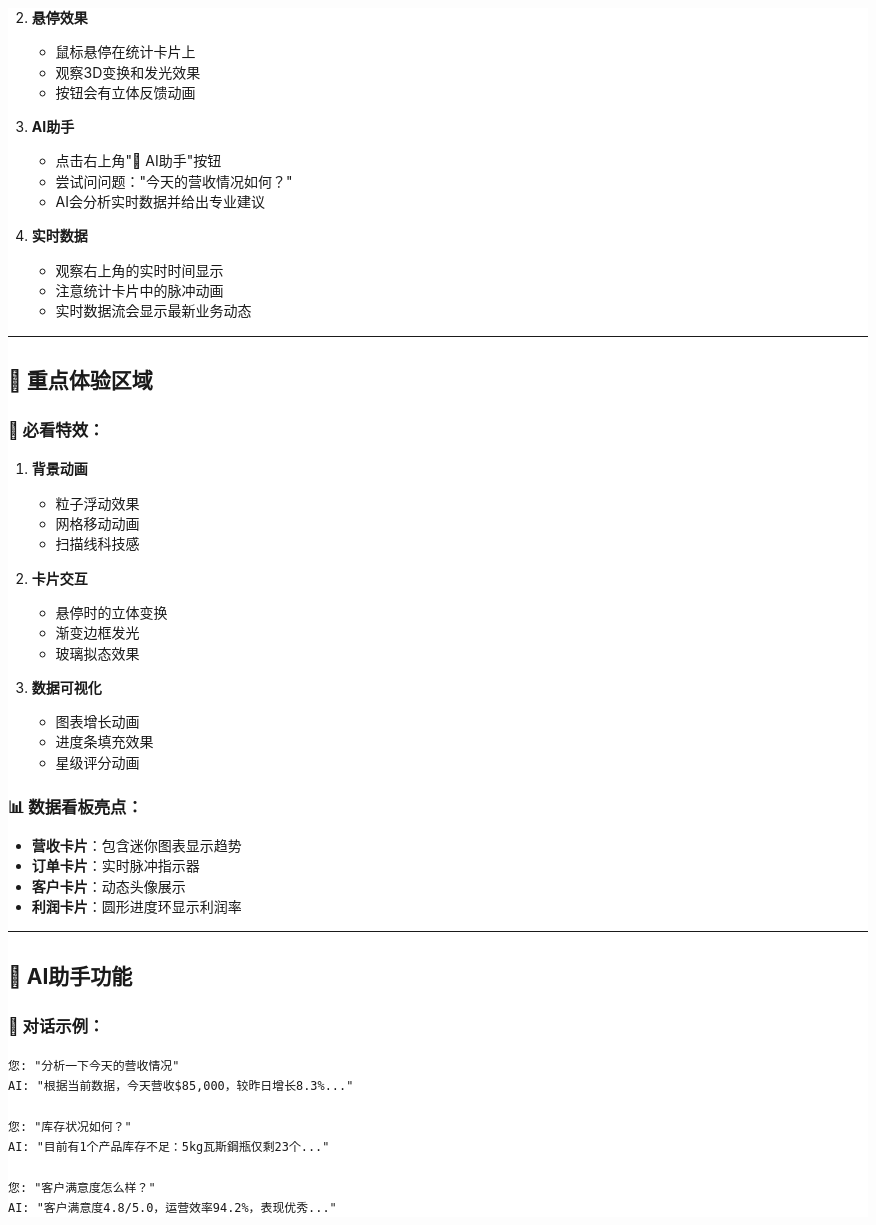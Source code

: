 2. **悬停效果**
   - 鼠标悬停在统计卡片上
   - 观察3D变换和发光效果
   - 按钮会有立体反馈动画

3. **AI助手**
   - 点击右上角"🤖 AI助手"按钮
   - 尝试问问题："今天的营收情况如何？"
   - AI会分析实时数据并给出专业建议

4. **实时数据**
   - 观察右上角的实时时间显示
   - 注意统计卡片中的脉冲动画
   - 实时数据流会显示最新业务动态

---

## 🌟 重点体验区域

### 💎 必看特效：
1. **背景动画**
   - 粒子浮动效果
   - 网格移动动画  
   - 扫描线科技感

2. **卡片交互**
   - 悬停时的立体变换
   - 渐变边框发光
   - 玻璃拟态效果

3. **数据可视化**
   - 图表增长动画
   - 进度条填充效果
   - 星级评分动画

### 📊 数据看板亮点：
- **营收卡片**：包含迷你图表显示趋势
- **订单卡片**：实时脉冲指示器
- **客户卡片**：动态头像展示
- **利润卡片**：圆形进度环显示利润率

---

## 🤖 AI助手功能

### 💬 对话示例：
```
您: "分析一下今天的营收情况"
AI: "根据当前数据，今天营收$85,000，较昨日增长8.3%..."

您: "库存状况如何？"
AI: "目前有1个产品库存不足：5kg瓦斯鋼瓶仅剩23个..."

您: "客户满意度怎么样？"
AI: "客户满意度4.8/5.0，运营效率94.2%，表现优秀..."
```
